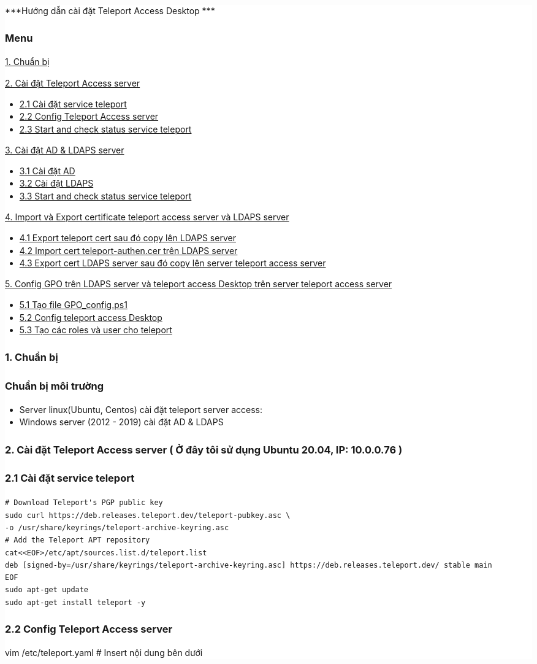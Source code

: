 ***Hướng dẫn cài đặt Teleport Access Desktop ***  
### Menu

[1. Chuẩn bị ](#1)  

[2. Cài đặt Teleport Access server](#2)
- [2.1  Cài đặt service teleport](#2.1)
- [2.2 Config Teleport Access server](#2.2)
- [2.3 Start and check status service teleport](#2.3)   

[3. Cài đặt AD & LDAPS server](#3)
- [3.1 Cài đặt AD](#3.1)
- [3.2 Cài đặt LDAPS](#3.2)
- [3.3 Start and check status service teleport](#3.3) 

[4. Import và Export certificate teleport access server và LDAPS server](#4)
- [4.1 Export teleport cert sau đó copy lên LDAPS server](#4.1)
- [4.2 Import cert teleport-authen.cer trên LDAPS server](#4.2)
- [4.3 Export cert LDAPS server sau đó copy lên server teleport access server](#4.3) 

[5. Config GPO trên LDAPS server và teleport access Desktop trên server teleport access server](#5)
- [5.1 Tạo file GPO_config.ps1](#5.1)
- [5.2 Config teleport access Desktop](#5.2)
- [5.3 Tạo các roles và user cho teleport](#5.3) 


### 1. Chuẩn bị 
### Chuẩn bị môi trường
-   Server linux(Ubuntu, Centos) cài đặt teleport server access: 
-   Windows server (2012 - 2019) cài đặt AD & LDAPS

<a name="2"></a>
### 2. Cài đặt Teleport Access server ( Ở đây tôi sử dụng Ubuntu 20.04, IP: 10.0.0.76 )
<a name="2.1"></a>
### 2.1 Cài đặt service teleport
    # Download Teleport's PGP public key
    sudo curl https://deb.releases.teleport.dev/teleport-pubkey.asc \
    -o /usr/share/keyrings/teleport-archive-keyring.asc
    # Add the Teleport APT repository
    cat<<EOF>/etc/apt/sources.list.d/teleport.list
    deb [signed-by=/usr/share/keyrings/teleport-archive-keyring.asc] https://deb.releases.teleport.dev/ stable main
    EOF
    sudo apt-get update
    sudo apt-get install teleport -y

<a name="2.2"></a>
### 2.2 Config Teleport Access server
vim /etc/teleport.yaml # Insert nội dung bên dưới
